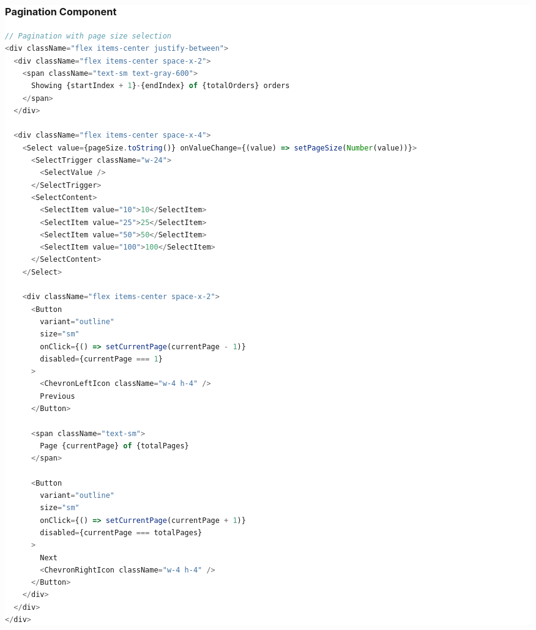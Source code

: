### Pagination Component
```typescript
// Pagination with page size selection
<div className="flex items-center justify-between">
  <div className="flex items-center space-x-2">
    <span className="text-sm text-gray-600">
      Showing {startIndex + 1}-{endIndex} of {totalOrders} orders
    </span>
  </div>

  <div className="flex items-center space-x-4">
    <Select value={pageSize.toString()} onValueChange={(value) => setPageSize(Number(value))}>
      <SelectTrigger className="w-24">
        <SelectValue />
      </SelectTrigger>
      <SelectContent>
        <SelectItem value="10">10</SelectItem>
        <SelectItem value="25">25</SelectItem>
        <SelectItem value="50">50</SelectItem>
        <SelectItem value="100">100</SelectItem>
      </SelectContent>
    </Select>

    <div className="flex items-center space-x-2">
      <Button
        variant="outline"
        size="sm"
        onClick={() => setCurrentPage(currentPage - 1)}
        disabled={currentPage === 1}
      >
        <ChevronLeftIcon className="w-4 h-4" />
        Previous
      </Button>

      <span className="text-sm">
        Page {currentPage} of {totalPages}
      </span>

      <Button
        variant="outline"
        size="sm"
        onClick={() => setCurrentPage(currentPage + 1)}
        disabled={currentPage === totalPages}
      >
        Next
        <ChevronRightIcon className="w-4 h-4" />
      </Button>
    </div>
  </div>
</div>
```
